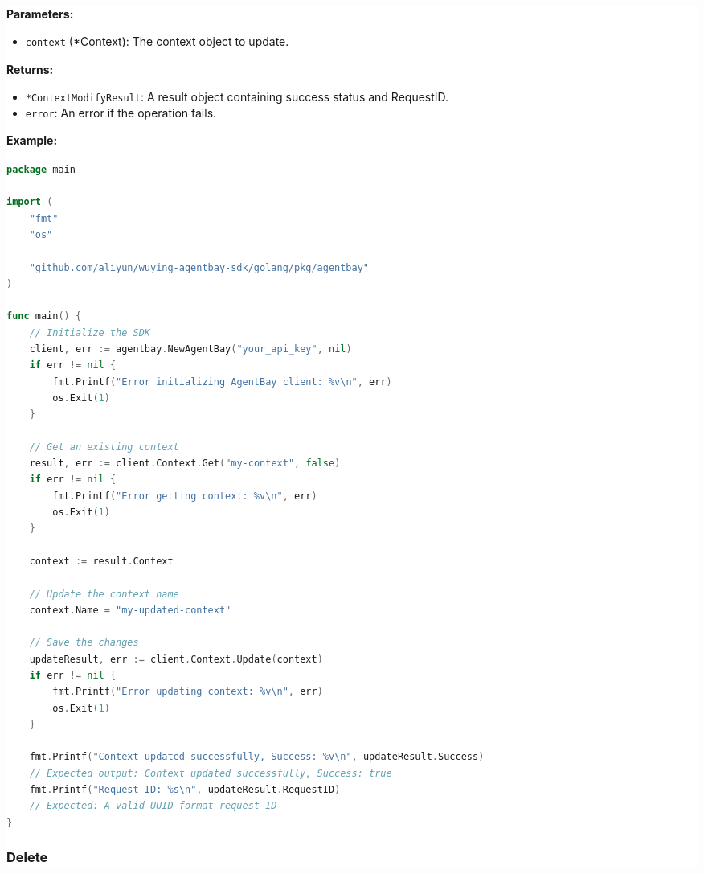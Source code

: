 **Parameters:**
- `context` (*Context): The context object to update.

**Returns:**
- `*ContextModifyResult`: A result object containing success status and RequestID.
- `error`: An error if the operation fails.

**Example:**
```go
package main

import (
	"fmt"
	"os"

	"github.com/aliyun/wuying-agentbay-sdk/golang/pkg/agentbay"
)

func main() {
	// Initialize the SDK
	client, err := agentbay.NewAgentBay("your_api_key", nil)
	if err != nil {
		fmt.Printf("Error initializing AgentBay client: %v\n", err)
		os.Exit(1)
	}

	// Get an existing context
	result, err := client.Context.Get("my-context", false)
	if err != nil {
		fmt.Printf("Error getting context: %v\n", err)
		os.Exit(1)
	}

	context := result.Context
	
	// Update the context name
	context.Name = "my-updated-context"
	
	// Save the changes
	updateResult, err := client.Context.Update(context)
	if err != nil {
		fmt.Printf("Error updating context: %v\n", err)
		os.Exit(1)
	}

	fmt.Printf("Context updated successfully, Success: %v\n", updateResult.Success)
	// Expected output: Context updated successfully, Success: true
	fmt.Printf("Request ID: %s\n", updateResult.RequestID)
	// Expected: A valid UUID-format request ID
}
```

### Delete
